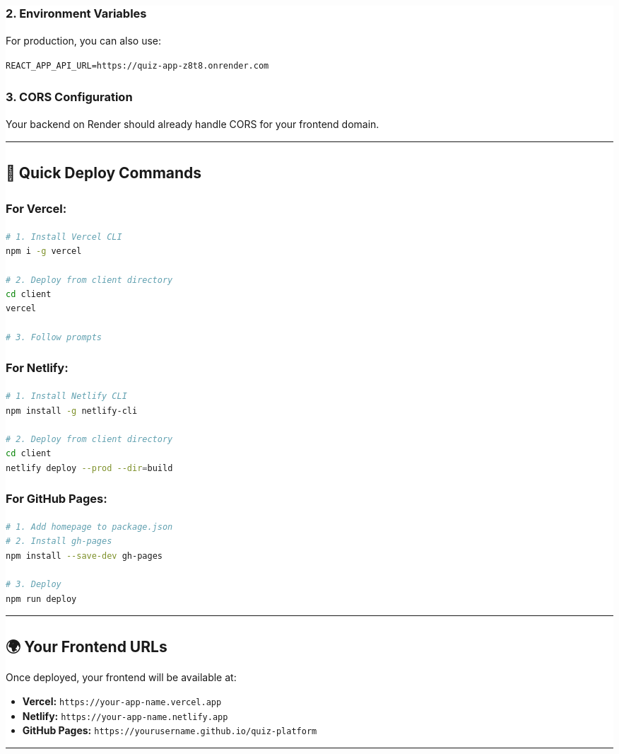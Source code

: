 ### **2. Environment Variables**
For production, you can also use:
```
REACT_APP_API_URL=https://quiz-app-z8t8.onrender.com
```

### **3. CORS Configuration**
Your backend on Render should already handle CORS for your frontend domain.

---

## 🎯 **Quick Deploy Commands**

### **For Vercel:**
```bash
# 1. Install Vercel CLI
npm i -g vercel

# 2. Deploy from client directory
cd client
vercel

# 3. Follow prompts
```

### **For Netlify:**
```bash
# 1. Install Netlify CLI
npm install -g netlify-cli

# 2. Deploy from client directory
cd client
netlify deploy --prod --dir=build
```

### **For GitHub Pages:**
```bash
# 1. Add homepage to package.json
# 2. Install gh-pages
npm install --save-dev gh-pages

# 3. Deploy
npm run deploy
```

---

## 🌍 **Your Frontend URLs**

Once deployed, your frontend will be available at:
- **Vercel:** `https://your-app-name.vercel.app`
- **Netlify:** `https://your-app-name.netlify.app`
- **GitHub Pages:** `https://yourusername.github.io/quiz-platform`

---